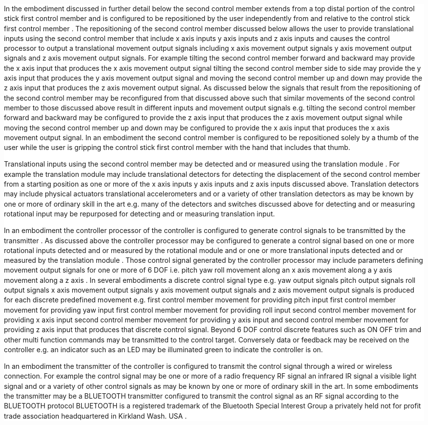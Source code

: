 In the embodiment discussed in further detail below the second control member extends from a top distal portion of the control stick first control member and is configured to be repositioned by the user independently from and relative to the control stick first control member . The repositioning of the second control member discussed below allows the user to provide translational inputs using the second control member that include x axis inputs y axis inputs and z axis inputs and causes the control processor to output a translational movement output signals including x axis movement output signals y axis movement output signals and z axis movement output signals. For example tilting the second control member forward and backward may provide the x axis input that produces the x axis movement output signal tilting the second control member side to side may provide the y axis input that produces the y axis movement output signal and moving the second control member up and down may provide the z axis input that produces the z axis movement output signal. As discussed below the signals that result from the repositioning of the second control member may be reconfigured from that discussed above such that similar movements of the second control member to those discussed above result in different inputs and movement output signals e.g. tilting the second control member forward and backward may be configured to provide the z axis input that produces the z axis movement output signal while moving the second control member up and down may be configured to provide the x axis input that produces the x axis movement output signal. In an embodiment the second control member is configured to be repositioned solely by a thumb of the user while the user is gripping the control stick first control member with the hand that includes that thumb.

Translational inputs using the second control member may be detected and or measured using the translation module . For example the translation module may include translational detectors for detecting the displacement of the second control member from a starting position as one or more of the x axis inputs y axis inputs and z axis inputs discussed above. Translation detectors may include physical actuators translational accelerometers and or a variety of other translation detectors as may be known by one or more of ordinary skill in the art e.g. many of the detectors and switches discussed above for detecting and or measuring rotational input may be repurposed for detecting and or measuring translation input. 

In an embodiment the controller processor of the controller is configured to generate control signals to be transmitted by the transmitter . As discussed above the controller processor may be configured to generate a control signal based on one or more rotational inputs detected and or measured by the rotational module and or one or more translational inputs detected and or measured by the translation module . Those control signal generated by the controller processor may include parameters defining movement output signals for one or more of 6 DOF i.e. pitch yaw roll movement along an x axis movement along a y axis movement along a z axis . In several embodiments a discrete control signal type e.g. yaw output signals pitch output signals roll output signals x axis movement output signals y axis movement output signals and z axis movement output signals is produced for each discrete predefined movement e.g. first control member movement for providing pitch input first control member movement for providing yaw input first control member movement for providing roll input second control member movement for providing x axis input second control member movement for providing y axis input and second control member movement for providing z axis input that produces that discrete control signal. Beyond 6 DOF control discrete features such as ON OFF trim and other multi function commands may be transmitted to the control target. Conversely data or feedback may be received on the controller e.g. an indicator such as an LED may be illuminated green to indicate the controller is on. 

In an embodiment the transmitter of the controller is configured to transmit the control signal through a wired or wireless connection. For example the control signal may be one or more of a radio frequency RF signal an infrared IR signal a visible light signal and or a variety of other control signals as may be known by one or more of ordinary skill in the art. In some embodiments the transmitter may be a BLUETOOTH transmitter configured to transmit the control signal as an RF signal according to the BLUETOOTH protocol BLUETOOTH is a registered trademark of the Bluetooth Special Interest Group a privately held not for profit trade association headquartered in Kirkland Wash. USA .
